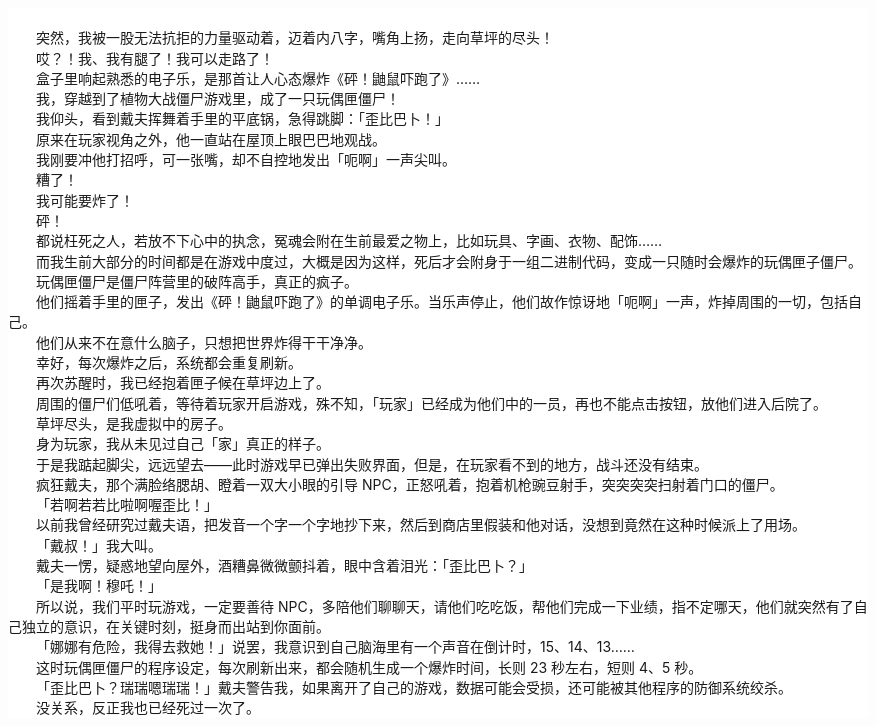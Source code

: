 <br>   
&emsp;&emsp;突然，我被一股无法抗拒的力量驱动着，迈着内八字，嘴角上扬，走向草坪的尽头！  
<br>   
&emsp;&emsp;哎？！我、我有腿了！我可以走路了！  
<br>   
&emsp;&emsp;盒子里响起熟悉的电子乐，是那首让人心态爆炸《砰！鼬鼠吓跑了》……  
<br>   
&emsp;&emsp;我，穿越到了植物大战僵尸游戏里，成了一只玩偶匣僵尸！  
<br>   
&emsp;&emsp;我仰头，看到戴夫挥舞着手里的平底锅，急得跳脚：「歪比巴卜！」  
<br>   
&emsp;&emsp;原来在玩家视角之外，他一直站在屋顶上眼巴巴地观战。  
<br>   
&emsp;&emsp;我刚要冲他打招呼，可一张嘴，却不自控地发出「呃啊」一声尖叫。  
<br>   
&emsp;&emsp;糟了！  
<br>   
&emsp;&emsp;我可能要炸了！  
<br>   
&emsp;&emsp;砰！  
<br>   
&emsp;&emsp;都说枉死之人，若放不下心中的执念，冤魂会附在生前最爱之物上，比如玩具、字画、衣物、配饰……  
<br>   
&emsp;&emsp;而我生前大部分的时间都是在游戏中度过，大概是因为这样，死后才会附身于一组二进制代码，变成一只随时会爆炸的玩偶匣子僵尸。  
<br>   
&emsp;&emsp;玩偶匣僵尸是僵尸阵营里的破阵高手，真正的疯子。  
<br>   
&emsp;&emsp;他们摇着手里的匣子，发出《砰！鼬鼠吓跑了》的单调电子乐。当乐声停止，他们故作惊讶地「呃啊」一声，炸掉周围的一切，包括自己。  
<br>   
&emsp;&emsp;他们从来不在意什么脑子，只想把世界炸得干干净净。  
<br>   
&emsp;&emsp;幸好，每次爆炸之后，系统都会重复刷新。  
<br>   
&emsp;&emsp;再次苏醒时，我已经抱着匣子候在草坪边上了。  
<br>   
&emsp;&emsp;周围的僵尸们低吼着，等待着玩家开启游戏，殊不知，「玩家」已经成为他们中的一员，再也不能点击按钮，放他们进入后院了。  
<br>   
&emsp;&emsp;草坪尽头，是我虚拟中的房子。  
<br>   
&emsp;&emsp;身为玩家，我从未见过自己「家」真正的样子。  
<br>   
&emsp;&emsp;于是我踮起脚尖，远远望去——此时游戏早已弹出失败界面，但是，在玩家看不到的地方，战斗还没有结束。  
<br>   
&emsp;&emsp;疯狂戴夫，那个满脸络腮胡、瞪着一双大小眼的引导 NPC，正怒吼着，抱着机枪豌豆射手，突突突突扫射着门口的僵尸。  
<br>   
&emsp;&emsp;「若啊若若比啦啊喔歪比！」  
<br>   
&emsp;&emsp;以前我曾经研究过戴夫语，把发音一个字一个字地抄下来，然后到商店里假装和他对话，没想到竟然在这种时候派上了用场。  
<br>   
&emsp;&emsp;「戴叔！」我大叫。  
<br>   
&emsp;&emsp;戴夫一愣，疑惑地望向屋外，酒糟鼻微微颤抖着，眼中含着泪光：「歪比巴卜？」  
<br>   
&emsp;&emsp;「是我啊！穆吒！」  
<br>   
&emsp;&emsp;所以说，我们平时玩游戏，一定要善待 NPC，多陪他们聊聊天，请他们吃吃饭，帮他们完成一下业绩，指不定哪天，他们就突然有了自己独立的意识，在关键时刻，挺身而出站到你面前。  
<br>   
&emsp;&emsp;「娜娜有危险，我得去救她！」说罢，我意识到自己脑海里有一个声音在倒计时，15、14、13……  
<br>   
&emsp;&emsp;这时玩偶匣僵尸的程序设定，每次刷新出来，都会随机生成一个爆炸时间，长则 23 秒左右，短则 4、5 秒。  
<br>   
&emsp;&emsp;「歪比巴卜？瑞瑞嗯瑞瑞！」戴夫警告我，如果离开了自己的游戏，数据可能会受损，还可能被其他程序的防御系统绞杀。  
<br>   
&emsp;&emsp;没关系，反正我也已经死过一次了。  